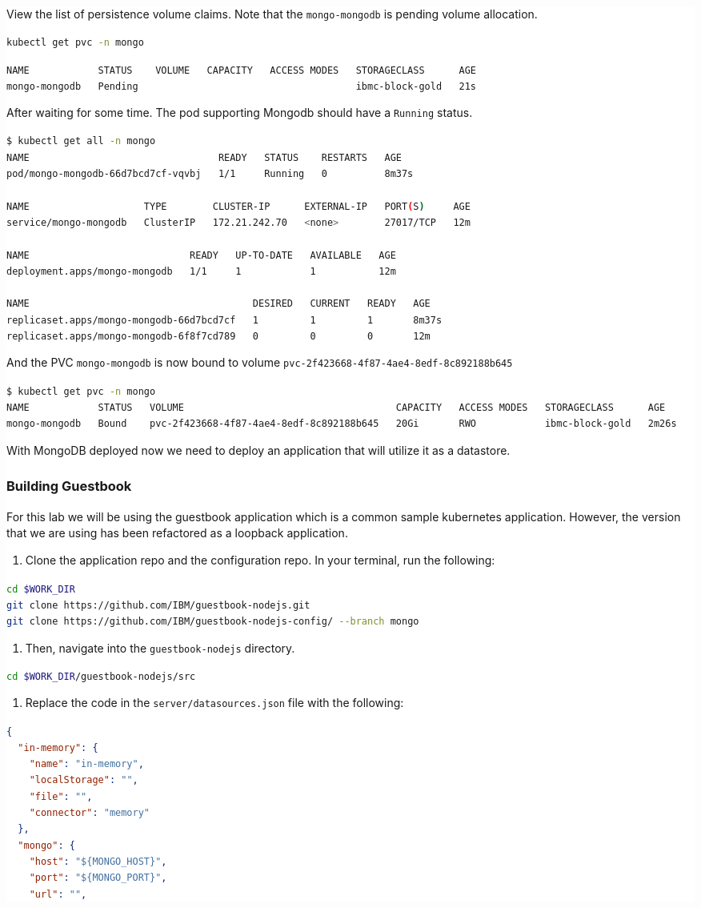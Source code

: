 View the list of persistence volume claims. Note that the `mongo-mongodb` is pending volume allocation.

```bash
kubectl get pvc -n mongo
```

```bash
NAME            STATUS    VOLUME   CAPACITY   ACCESS MODES   STORAGECLASS      AGE
mongo-mongodb   Pending                                      ibmc-block-gold   21s
```

After waiting for some time. The pod supporting Mongodb should have a  `Running` status.

```bash
$ kubectl get all -n mongo
NAME                                 READY   STATUS    RESTARTS   AGE
pod/mongo-mongodb-66d7bcd7cf-vqvbj   1/1     Running   0          8m37s

NAME                    TYPE        CLUSTER-IP      EXTERNAL-IP   PORT(S)     AGE
service/mongo-mongodb   ClusterIP   172.21.242.70   <none>        27017/TCP   12m

NAME                            READY   UP-TO-DATE   AVAILABLE   AGE
deployment.apps/mongo-mongodb   1/1     1            1           12m

NAME                                       DESIRED   CURRENT   READY   AGE
replicaset.apps/mongo-mongodb-66d7bcd7cf   1         1         1       8m37s
replicaset.apps/mongo-mongodb-6f8f7cd789   0         0         0       12m
```

And the PVC `mongo-mongodb` is now bound to volume `pvc-2f423668-4f87-4ae4-8edf-8c892188b645`

```bash
$ kubectl get pvc -n mongo
NAME            STATUS   VOLUME                                     CAPACITY   ACCESS MODES   STORAGECLASS      AGE
mongo-mongodb   Bound    pvc-2f423668-4f87-4ae4-8edf-8c892188b645   20Gi       RWO            ibmc-block-gold   2m26s
```

With MongoDB deployed now we need to deploy an application that will utilize it as a datastore.

### Building Guestbook

For this lab we will be using the guestbook application which is a common sample kubernetes application. However, the version that we are using has been refactored as a loopback application.

1. Clone the application repo and the configuration repo. In your terminal, run the following:
  ```bash
  cd $WORK_DIR
  git clone https://github.com/IBM/guestbook-nodejs.git
  git clone https://github.com/IBM/guestbook-nodejs-config/ --branch mongo
  ```
1. Then, navigate into the `guestbook-nodejs` directory.
  ```bash
  cd $WORK_DIR/guestbook-nodejs/src
  ```
1. Replace the code in the `server/datasources.json` file with the following:
  ```json
  {
    "in-memory": {
      "name": "in-memory",
      "localStorage": "",
      "file": "",
      "connector": "memory"
    },
    "mongo": {
      "host": "${MONGO_HOST}",
      "port": "${MONGO_PORT}",
      "url": "",
  ```
